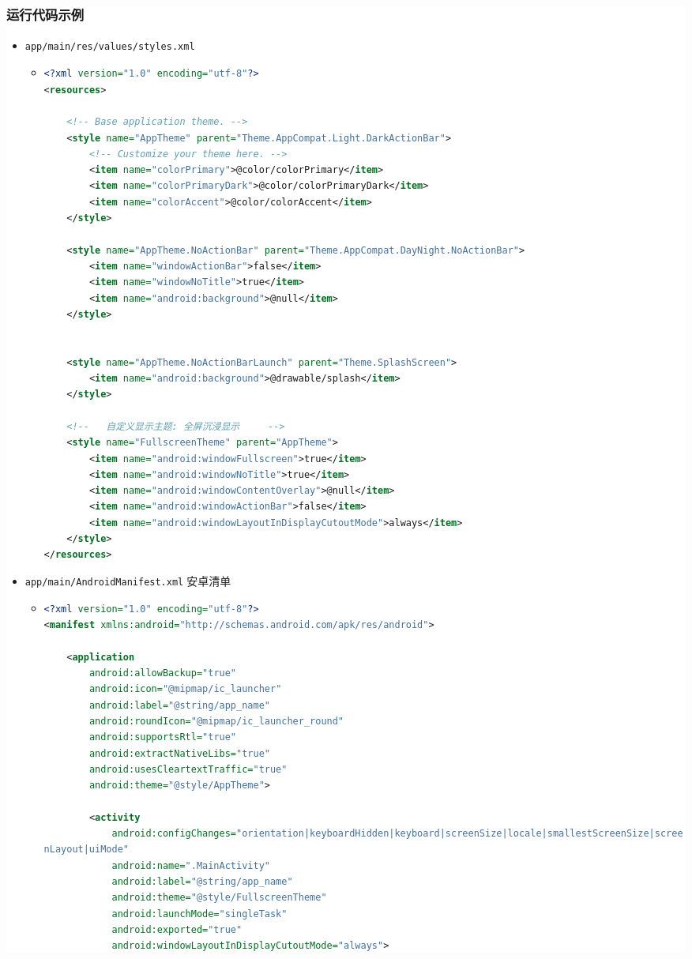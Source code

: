 ### 运行代码示例

- `app/main/res/values/styles.xml`

  - ```xml
    <?xml version="1.0" encoding="utf-8"?>
    <resources>
    
        <!-- Base application theme. -->
        <style name="AppTheme" parent="Theme.AppCompat.Light.DarkActionBar">
            <!-- Customize your theme here. -->
            <item name="colorPrimary">@color/colorPrimary</item>
            <item name="colorPrimaryDark">@color/colorPrimaryDark</item>
            <item name="colorAccent">@color/colorAccent</item>
        </style>
    
        <style name="AppTheme.NoActionBar" parent="Theme.AppCompat.DayNight.NoActionBar">
            <item name="windowActionBar">false</item>
            <item name="windowNoTitle">true</item>
            <item name="android:background">@null</item>
        </style>
    
    
        <style name="AppTheme.NoActionBarLaunch" parent="Theme.SplashScreen">
            <item name="android:background">@drawable/splash</item>
        </style>
    
        <!--   自定义显示主题: 全屏沉浸显示     -->
        <style name="FullscreenTheme" parent="AppTheme">
            <item name="android:windowFullscreen">true</item>
            <item name="android:windowNoTitle">true</item>
            <item name="android:windowContentOverlay">@null</item>
            <item name="android:windowActionBar">false</item>
            <item name="android:windowLayoutInDisplayCutoutMode">always</item>
        </style>
    </resources>
    ```

- `app/main/AndroidManifest.xml` 安卓清单

  - ```xml
    <?xml version="1.0" encoding="utf-8"?>
    <manifest xmlns:android="http://schemas.android.com/apk/res/android">
    
        <application
            android:allowBackup="true"
            android:icon="@mipmap/ic_launcher"
            android:label="@string/app_name"
            android:roundIcon="@mipmap/ic_launcher_round"
            android:supportsRtl="true"
            android:extractNativeLibs="true"
            android:usesCleartextTraffic="true"
            android:theme="@style/AppTheme">
    
            <activity
                android:configChanges="orientation|keyboardHidden|keyboard|screenSize|locale|smallestScreenSize|screenLayout|uiMode"
                android:name=".MainActivity"
                android:label="@string/app_name"
                android:theme="@style/FullscreenTheme"
                android:launchMode="singleTask"
                android:exported="true"
                android:windowLayoutInDisplayCutoutMode="always">
    